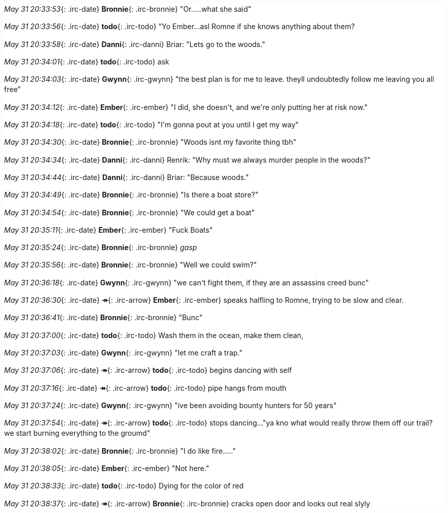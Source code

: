 *May 31 20:33:53*{: .irc-date} **Bronnie**{: .irc-bronnie}	"Or.....what she said"

*May 31 20:33:56*{: .irc-date} **todo**{: .irc-todo}	"Yo Ember...asl Romne if she knows anything about them?

*May 31 20:33:58*{: .irc-date} **Danni**{: .irc-danni}	Briar: "Lets go to the woods."

*May 31 20:34:01*{: .irc-date} **todo**{: .irc-todo}	ask

*May 31 20:34:03*{: .irc-date} **Gwynn**{: .irc-gwynn}	"the best plan is for me to leave. theyll undoubtedly follow me leaving you all free"

*May 31 20:34:12*{: .irc-date} **Ember**{: .irc-ember}	"I did, she doesn't, and we're only putting her at risk now." 

*May 31 20:34:18*{: .irc-date} **todo**{: .irc-todo}	"I'm gonna pout at you until I get my way"

*May 31 20:34:30*{: .irc-date} **Bronnie**{: .irc-bronnie}	"Woods isnt my favorite thing tbh"

*May 31 20:34:34*{: .irc-date} **Danni**{: .irc-danni}	Renrik: "Why must we always murder people in the woods?"

*May 31 20:34:44*{: .irc-date} **Danni**{: .irc-danni}	Briar: "Because woods."

*May 31 20:34:49*{: .irc-date} **Bronnie**{: .irc-bronnie}	"Is there a boat store?"

*May 31 20:34:54*{: .irc-date} **Bronnie**{: .irc-bronnie}	"We could get a boat"

*May 31 20:35:11*{: .irc-date} **Ember**{: .irc-ember}	"Fuck Boats" 

*May 31 20:35:24*{: .irc-date} **Bronnie**{: .irc-bronnie}	*gasp*

*May 31 20:35:56*{: .irc-date} **Bronnie**{: .irc-bronnie}	"Well we could swim?" 

*May 31 20:36:18*{: .irc-date} **Gwynn**{: .irc-gwynn}	"we can't fight them, if they are an assassins creed bunc"

*May 31 20:36:30*{: .irc-date} **↠**{: .irc-arrow}	**Ember**{: .irc-ember} speaks halfling to Romne, trying to be slow and clear. 

*May 31 20:36:41*{: .irc-date} **Bronnie**{: .irc-bronnie}	"Bunc"

*May 31 20:37:00*{: .irc-date} **todo**{: .irc-todo}	Wash them in the ocean, make them clean, 

*May 31 20:37:03*{: .irc-date} **Gwynn**{: .irc-gwynn}	"let me craft a trap."

*May 31 20:37:06*{: .irc-date} **↠**{: .irc-arrow}	**todo**{: .irc-todo} begins dancing with self

*May 31 20:37:16*{: .irc-date} **↠**{: .irc-arrow}	**todo**{: .irc-todo} pipe hangs from mouth

*May 31 20:37:24*{: .irc-date} **Gwynn**{: .irc-gwynn}	"ive been avoiding bounty hunters for 50 years"

*May 31 20:37:54*{: .irc-date} **↠**{: .irc-arrow}	**todo**{: .irc-todo} stops dancing..."ya kno what would really throw them off our trail? we start burning everything to the groumd"

*May 31 20:38:02*{: .irc-date} **Bronnie**{: .irc-bronnie}	"I do like fire....."

*May 31 20:38:05*{: .irc-date} **Ember**{: .irc-ember}	"Not here." 

*May 31 20:38:33*{: .irc-date} **todo**{: .irc-todo}	Dying for the color of red 

*May 31 20:38:37*{: .irc-date} **↠**{: .irc-arrow}	**Bronnie**{: .irc-bronnie} cracks open door and looks out real slyly
